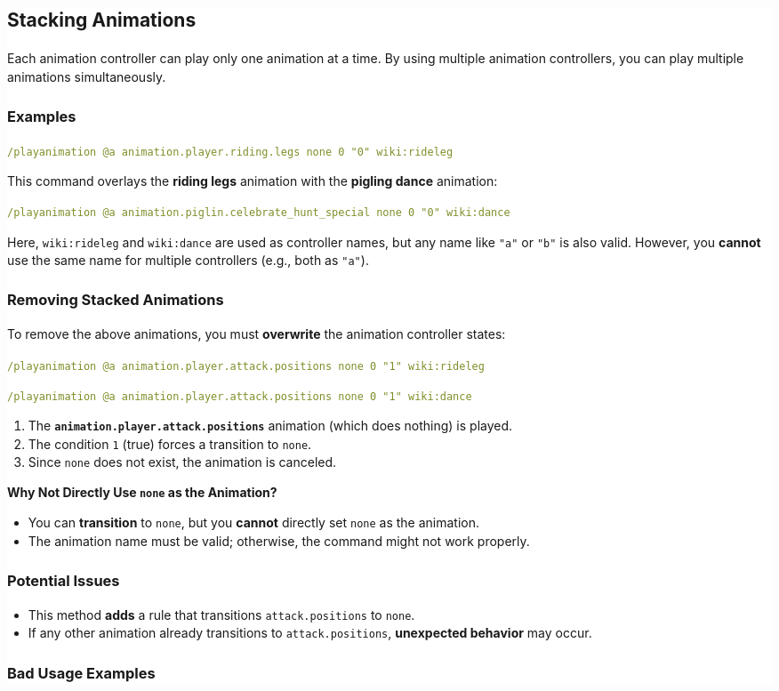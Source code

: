 ## Stacking Animations

Each animation controller can play only one animation at a time. By using multiple animation controllers, you can play multiple animations simultaneously.

### Examples

<CodeHeader></CodeHeader>

```yaml
/playanimation @a animation.player.riding.legs none 0 "0" wiki:rideleg
```

This command overlays the **riding legs** animation with the **pigling dance** animation:

<CodeHeader></CodeHeader>

```yaml
/playanimation @a animation.piglin.celebrate_hunt_special none 0 "0" wiki:dance
```

Here, `wiki:rideleg` and `wiki:dance` are used as controller names, but any name like `"a"` or `"b"` is also valid. However, you **cannot** use the same name for multiple controllers (e.g., both as `"a"`).

### Removing Stacked Animations

To remove the above animations, you must **overwrite** the animation controller states:

<CodeHeader></CodeHeader>

```yaml
/playanimation @a animation.player.attack.positions none 0 "1" wiki:rideleg
```

<CodeHeader></CodeHeader>

```yaml
/playanimation @a animation.player.attack.positions none 0 "1" wiki:dance
```

1. The **`animation.player.attack.positions`** animation (which does nothing) is played.
2. The condition `1` (true) forces a transition to `none`.
3. Since `none` does not exist, the animation is canceled.

**Why Not Directly Use `none` as the Animation?**

-   You can **transition** to `none`, but you **cannot** directly set `none` as the animation.
-   The animation name must be valid; otherwise, the command might not work properly.

### Potential Issues

-   This method **adds** a rule that transitions `attack.positions` to `none`.
-   If any other animation already transitions to `attack.positions`, **unexpected behavior** may occur.

### Bad Usage Examples
